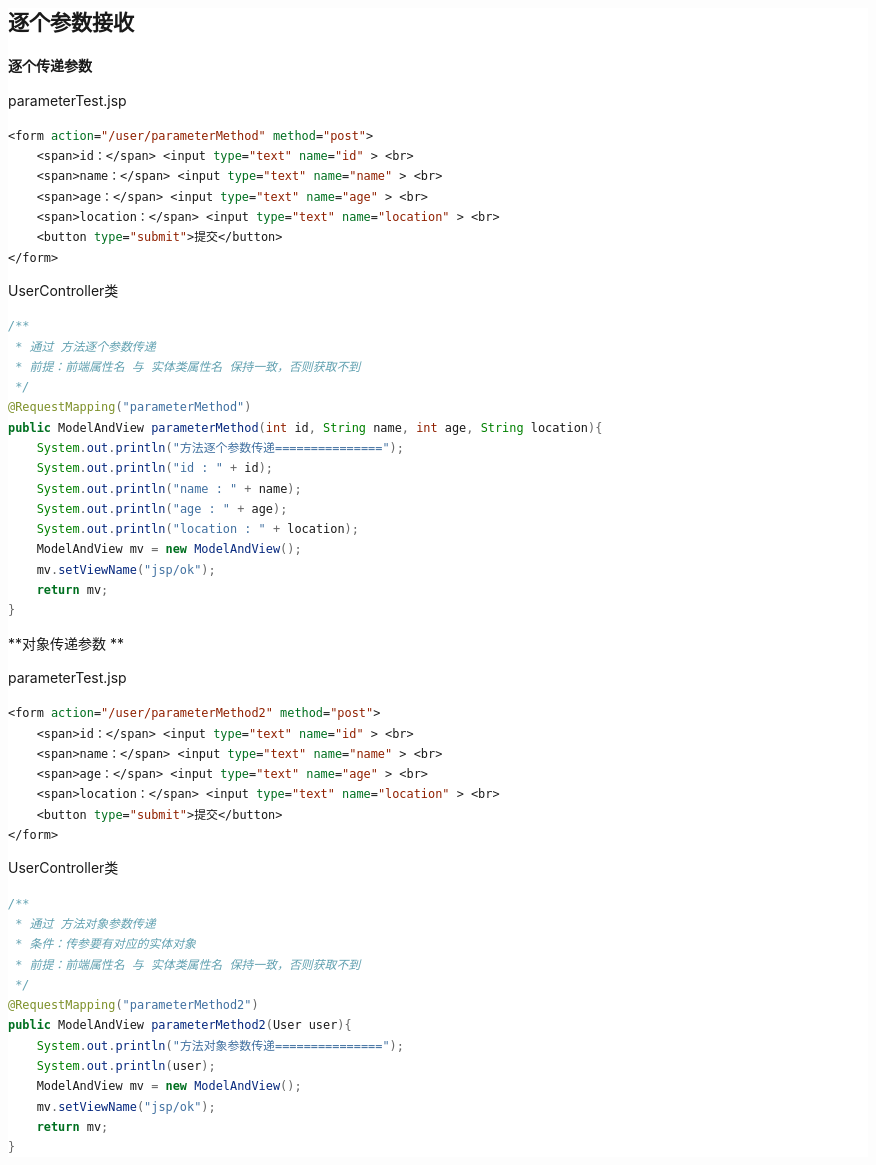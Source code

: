 ## 逐个参数接收

**逐个传递参数** 

parameterTest.jsp

```jsp
<form action="/user/parameterMethod" method="post">
    <span>id：</span> <input type="text" name="id" > <br>
    <span>name：</span> <input type="text" name="name" > <br>
    <span>age：</span> <input type="text" name="age" > <br>
    <span>location：</span> <input type="text" name="location" > <br>
    <button type="submit">提交</button>
</form>
```

UserController类

```java
/**
 * 通过 方法逐个参数传递
 * 前提：前端属性名 与 实体类属性名 保持一致，否则获取不到
 */
@RequestMapping("parameterMethod")
public ModelAndView parameterMethod(int id, String name, int age, String location){
    System.out.println("方法逐个参数传递===============");
    System.out.println("id : " + id);
    System.out.println("name : " + name);
    System.out.println("age : " + age);
    System.out.println("location : " + location);
    ModelAndView mv = new ModelAndView();
    mv.setViewName("jsp/ok");
    return mv;
}
```

**对象传递参数 ** 

parameterTest.jsp

```jsp
<form action="/user/parameterMethod2" method="post">
    <span>id：</span> <input type="text" name="id" > <br>
    <span>name：</span> <input type="text" name="name" > <br>
    <span>age：</span> <input type="text" name="age" > <br>
    <span>location：</span> <input type="text" name="location" > <br>
    <button type="submit">提交</button>
</form>
```

UserController类

```java
/**
 * 通过 方法对象参数传递
 * 条件：传参要有对应的实体对象
 * 前提：前端属性名 与 实体类属性名 保持一致，否则获取不到
 */
@RequestMapping("parameterMethod2")
public ModelAndView parameterMethod2(User user){
    System.out.println("方法对象参数传递===============");
    System.out.println(user);
    ModelAndView mv = new ModelAndView();
    mv.setViewName("jsp/ok");
    return mv;
}
```
